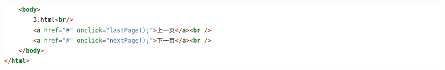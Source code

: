 ```html
    <body>
        3.html<br/>
        <a href="#" onclick="lastPage();">上一页</a><br />
        <a href="#" onclick="nextPage();">下一页</a><br />
    </body>
</html>
```

